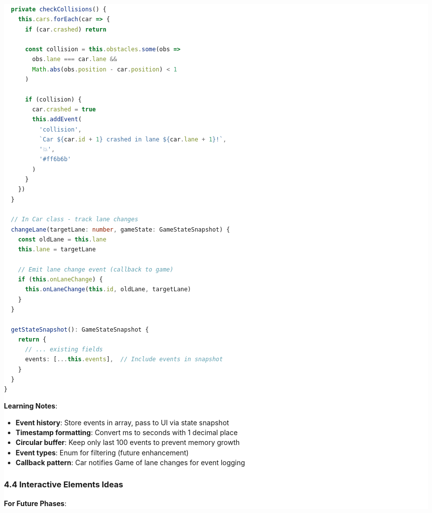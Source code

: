 ```typescript
  private checkCollisions() {
    this.cars.forEach(car => {
      if (car.crashed) return

      const collision = this.obstacles.some(obs =>
        obs.lane === car.lane &&
        Math.abs(obs.position - car.position) < 1
      )

      if (collision) {
        car.crashed = true
        this.addEvent(
          'collision',
          `Car ${car.id + 1} crashed in lane ${car.lane + 1}!`,
          '💥',
          '#ff6b6b'
        )
      }
    })
  }

  // In Car class - track lane changes
  changeLane(targetLane: number, gameState: GameStateSnapshot) {
    const oldLane = this.lane
    this.lane = targetLane

    // Emit lane change event (callback to game)
    if (this.onLaneChange) {
      this.onLaneChange(this.id, oldLane, targetLane)
    }
  }

  getStateSnapshot(): GameStateSnapshot {
    return {
      // ... existing fields
      events: [...this.events],  // Include events in snapshot
    }
  }
}
```

**Learning Notes**:
- **Event history**: Store events in array, pass to UI via state snapshot
- **Timestamp formatting**: Convert ms to seconds with 1 decimal place
- **Circular buffer**: Keep only last 100 events to prevent memory growth
- **Event types**: Enum for filtering (future enhancement)
- **Callback pattern**: Car notifies Game of lane changes for event logging

### 4.4 Interactive Elements Ideas

**For Future Phases**:
